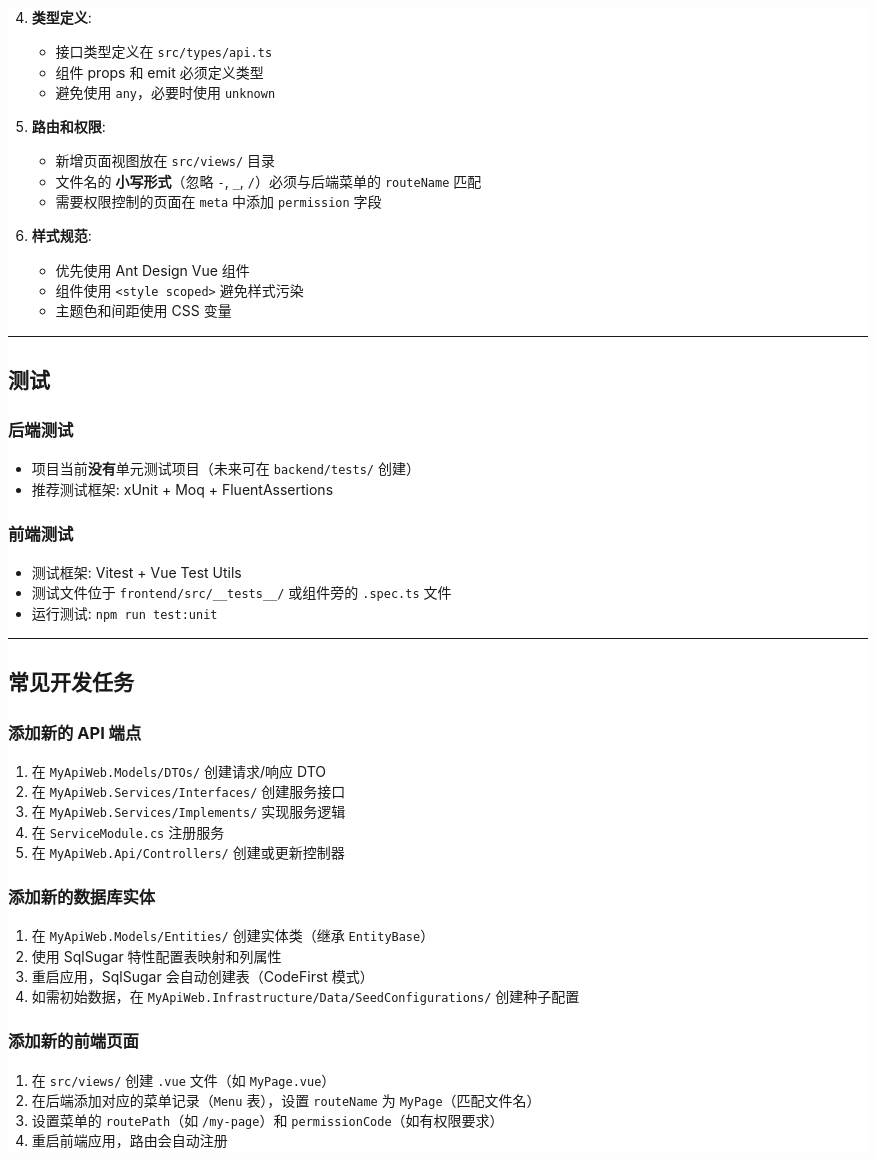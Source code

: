 4. **类型定义**:
   - 接口类型定义在 `src/types/api.ts`
   - 组件 props 和 emit 必须定义类型
   - 避免使用 `any`，必要时使用 `unknown`

5. **路由和权限**:
   - 新增页面视图放在 `src/views/` 目录
   - 文件名的 **小写形式**（忽略 `-`, `_`, `/`）必须与后端菜单的 `routeName` 匹配
   - 需要权限控制的页面在 `meta` 中添加 `permission` 字段

6. **样式规范**:
   - 优先使用 Ant Design Vue 组件
   - 组件使用 `<style scoped>` 避免样式污染
   - 主题色和间距使用 CSS 变量

---

## 测试

### 后端测试
- 项目当前**没有**单元测试项目（未来可在 `backend/tests/` 创建）
- 推荐测试框架: xUnit + Moq + FluentAssertions

### 前端测试
- 测试框架: Vitest + Vue Test Utils
- 测试文件位于 `frontend/src/__tests__/` 或组件旁的 `.spec.ts` 文件
- 运行测试: `npm run test:unit`

---

## 常见开发任务

### 添加新的 API 端点
1. 在 `MyApiWeb.Models/DTOs/` 创建请求/响应 DTO
2. 在 `MyApiWeb.Services/Interfaces/` 创建服务接口
3. 在 `MyApiWeb.Services/Implements/` 实现服务逻辑
4. 在 `ServiceModule.cs` 注册服务
5. 在 `MyApiWeb.Api/Controllers/` 创建或更新控制器

### 添加新的数据库实体
1. 在 `MyApiWeb.Models/Entities/` 创建实体类（继承 `EntityBase`）
2. 使用 SqlSugar 特性配置表映射和列属性
3. 重启应用，SqlSugar 会自动创建表（CodeFirst 模式）
4. 如需初始数据，在 `MyApiWeb.Infrastructure/Data/SeedConfigurations/` 创建种子配置

### 添加新的前端页面
1. 在 `src/views/` 创建 `.vue` 文件（如 `MyPage.vue`）
2. 在后端添加对应的菜单记录（`Menu` 表），设置 `routeName` 为 `MyPage`（匹配文件名）
3. 设置菜单的 `routePath`（如 `/my-page`）和 `permissionCode`（如有权限要求）
4. 重启前端应用，路由会自动注册
